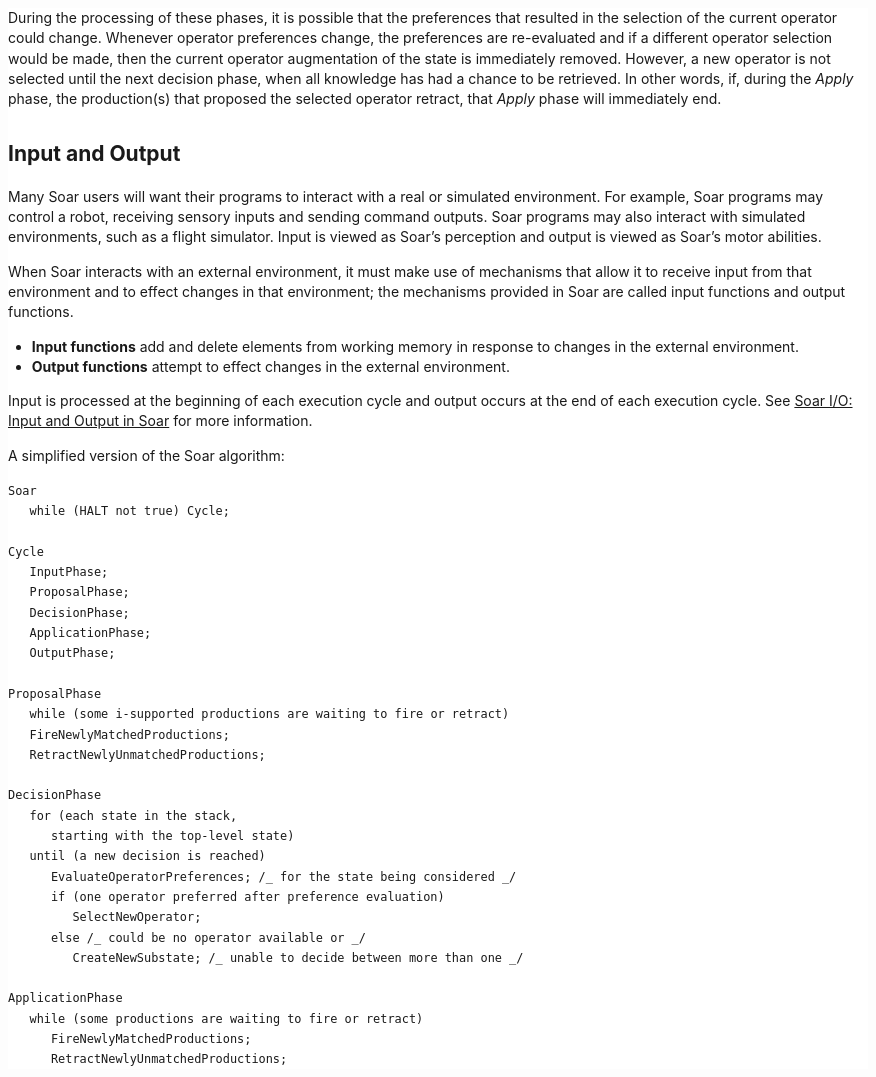 During the processing of these phases, it is possible that the preferences that resulted in
the selection of the current operator could change. Whenever operator preferences change,
the preferences are re-evaluated and if a different operator selection would be made, then
the current operator augmentation of the state is immediately removed. However, a new
operator is not selected until the next decision phase, when all knowledge has had a chance
to be retrieved. In other words, if, during the *Apply* phase, the production(s) that proposed
the selected operator retract, that *Apply* phase will immediately end.

## Input and Output

Many Soar users will want their programs to interact with a real or simulated environment.
For example, Soar programs may control a robot, receiving sensory inputs and sending
command outputs. Soar programs may also interact with simulated environments, such as a
flight simulator. Input is viewed as Soar’s perception and output is viewed as Soar’s motor
abilities.

When Soar interacts with an external environment, it must make use of mechanisms that
allow it to receive input from that environment and to effect changes in that environment;
the mechanisms provided in Soar are called input functions and output functions.

- **Input functions** add and delete elements from working memory in response to changes in
the external environment.
- **Output functions** attempt to effect changes in the external environment.

Input is processed at the beginning of each execution cycle and output occurs at the end of
each execution cycle. See [Soar I/O: Input and Output in Soar](./03_SyntaxOfSoarPrograms.md#soar-io-input-and-output-in-soar) for more information.

A simplified version of the Soar algorithm: 
```
Soar
   while (HALT not true) Cycle;

Cycle
   InputPhase;
   ProposalPhase;
   DecisionPhase;
   ApplicationPhase;
   OutputPhase;

ProposalPhase
   while (some i-supported productions are waiting to fire or retract)
   FireNewlyMatchedProductions;
   RetractNewlyUnmatchedProductions;

DecisionPhase
   for (each state in the stack,
      starting with the top-level state)
   until (a new decision is reached)
      EvaluateOperatorPreferences; /_ for the state being considered _/
      if (one operator preferred after preference evaluation)
         SelectNewOperator;
      else /_ could be no operator available or _/
         CreateNewSubstate; /_ unable to decide between more than one _/

ApplicationPhase
   while (some productions are waiting to fire or retract)
      FireNewlyMatchedProductions;
      RetractNewlyUnmatchedProductions;
```
